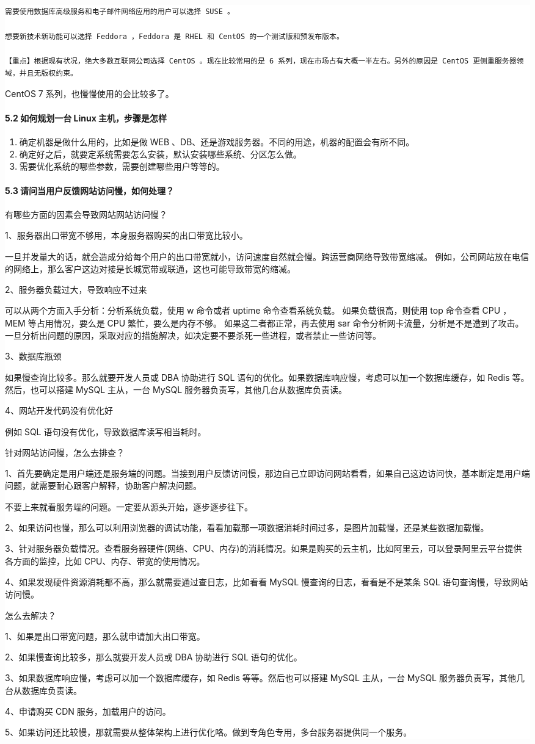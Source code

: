     需要使用数据库高级服务和电子邮件网络应用的用户可以选择 SUSE 。

    想要新技术新功能可以选择 Feddora ，Feddora 是 RHEL 和 CentOS 的一个测试版和预发布版本。

    【重点】根据现有状况，绝大多数互联网公司选择 CentOS 。现在比较常用的是 6 系列，现在市场占有大概一半左右。另外的原因是 CentOS 更侧重服务器领域，并且无版权约束。

CentOS 7 系列，也慢慢使用的会比较多了。

#### 5.2 如何规划一台 Linux 主机，步骤是怎样

1. 确定机器是做什么用的，比如是做 WEB 、DB、还是游戏服务器。不同的用途，机器的配置会有所不同。
2. 确定好之后，就要定系统需要怎么安装，默认安装哪些系统、分区怎么做。
3. 需要优化系统的哪些参数，需要创建哪些用户等等的。

#### 5.3 请问当用户反馈网站访问慢，如何处理？

有哪些方面的因素会导致网站网站访问慢？

1、服务器出口带宽不够用，本身服务器购买的出口带宽比较小。

一旦并发量大的话，就会造成分给每个用户的出口带宽就小，访问速度自然就会慢。跨运营商网络导致带宽缩减。
例如，公司网站放在电信的网络上，那么客户这边对接是长城宽带或联通，这也可能导致带宽的缩减。

2、服务器负载过大，导致响应不过来

可以从两个方面入手分析：分析系统负载，使用 w 命令或者 uptime 命令查看系统负载。
如果负载很高，则使用 top 命令查看 CPU ，MEM 等占用情况，要么是 CPU 繁忙，要么是内存不够。
如果这二者都正常，再去使用 sar 命令分析网卡流量，分析是不是遭到了攻击。
一旦分析出问题的原因，采取对应的措施解决，如决定要不要杀死一些进程，或者禁止一些访问等。

3、数据库瓶颈

如果慢查询比较多。那么就要开发人员或 DBA 协助进行 SQL 语句的优化。如果数据库响应慢，考虑可以加一个数据库缓存，如 Redis 等。
然后，也可以搭建 MySQL 主从，一台 MySQL 服务器负责写，其他几台从数据库负责读。

4、网站开发代码没有优化好

例如 SQL 语句没有优化，导致数据库读写相当耗时。

针对网站访问慢，怎么去排查？

1、首先要确定是用户端还是服务端的问题。当接到用户反馈访问慢，那边自己立即访问网站看看，如果自己这边访问快，基本断定是用户端问题，就需要耐心跟客户解释，协助客户解决问题。

不要上来就看服务端的问题。一定要从源头开始，逐步逐步往下。

2、如果访问也慢，那么可以利用浏览器的调试功能，看看加载那一项数据消耗时间过多，是图片加载慢，还是某些数据加载慢。

3、针对服务器负载情况。查看服务器硬件(网络、CPU、内存)的消耗情况。如果是购买的云主机，比如阿里云，可以登录阿里云平台提供各方面的监控，比如 CPU、内存、带宽的使用情况。

4、如果发现硬件资源消耗都不高，那么就需要通过查日志，比如看看 MySQL 慢查询的日志，看看是不是某条 SQL 语句查询慢，导致网站访问慢。

怎么去解决？

1、如果是出口带宽问题，那么就申请加大出口带宽。

2、如果慢查询比较多，那么就要开发人员或 DBA 协助进行 SQL 语句的优化。

3、如果数据库响应慢，考虑可以加一个数据库缓存，如 Redis 等等。然后也可以搭建 MySQL 主从，一台 MySQL 服务器负责写，其他几台从数据库负责读。

4、申请购买 CDN 服务，加载用户的访问。

5、如果访问还比较慢，那就需要从整体架构上进行优化咯。做到专角色专用，多台服务器提供同一个服务。
